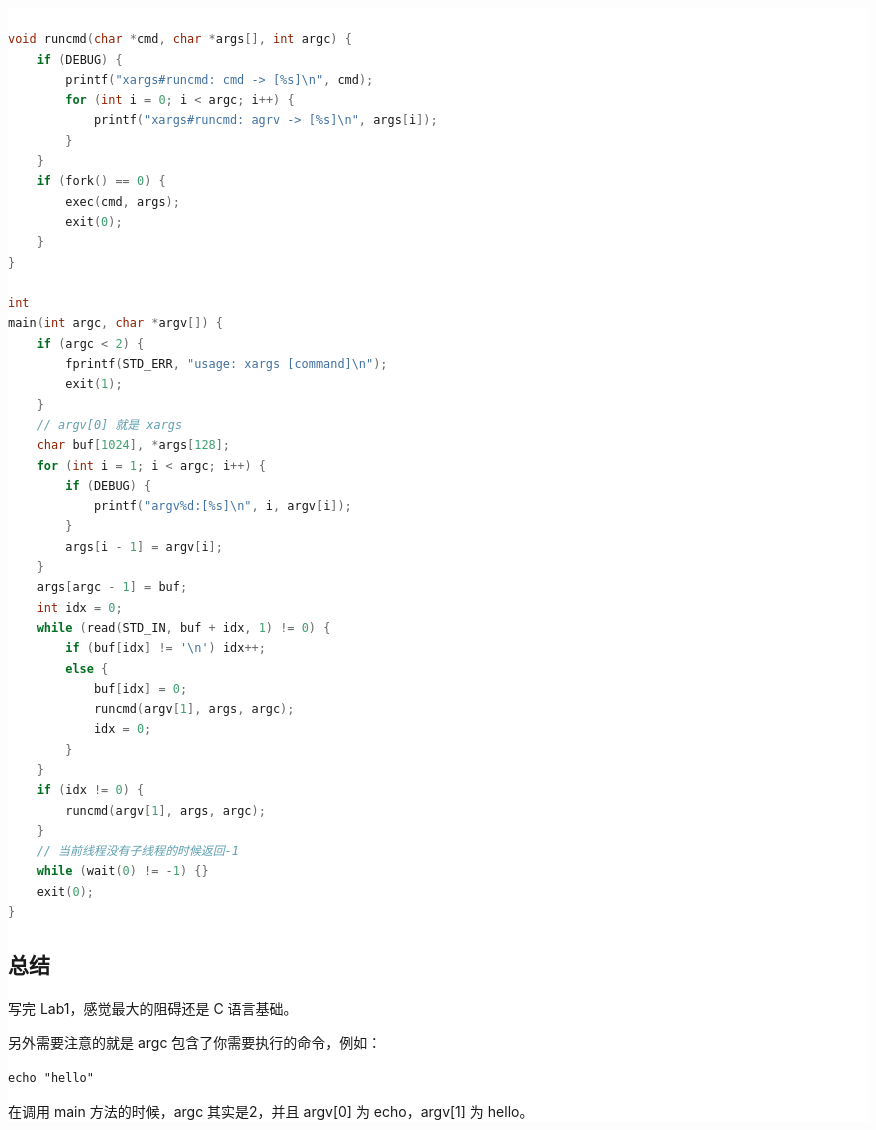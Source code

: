 ```c

void runcmd(char *cmd, char *args[], int argc) {
    if (DEBUG) {
        printf("xargs#runcmd: cmd -> [%s]\n", cmd);
        for (int i = 0; i < argc; i++) {
            printf("xargs#runcmd: agrv -> [%s]\n", args[i]);
        }
    }
    if (fork() == 0) {
        exec(cmd, args);
        exit(0);
    }
}

int
main(int argc, char *argv[]) {
    if (argc < 2) {
        fprintf(STD_ERR, "usage: xargs [command]\n");
        exit(1);
    }
    // argv[0] 就是 xargs
    char buf[1024], *args[128];
    for (int i = 1; i < argc; i++) {
        if (DEBUG) {
            printf("argv%d:[%s]\n", i, argv[i]);
        }
        args[i - 1] = argv[i];
    }
    args[argc - 1] = buf;
    int idx = 0;
    while (read(STD_IN, buf + idx, 1) != 0) {
        if (buf[idx] != '\n') idx++;
        else {
            buf[idx] = 0;
            runcmd(argv[1], args, argc);
            idx = 0;
        }
    }
    if (idx != 0) {
        runcmd(argv[1], args, argc);
    }
    // 当前线程没有子线程的时候返回-1
    while (wait(0) != -1) {}
    exit(0);
}
```





## 总结

写完 Lab1，感觉最大的阻碍还是 C 语言基础。

另外需要注意的就是 argc 包含了你需要执行的命令，例如：

```
echo "hello"
```

在调用 main 方法的时候，argc 其实是2，并且 argv[0] 为 echo，argv[1] 为 hello。